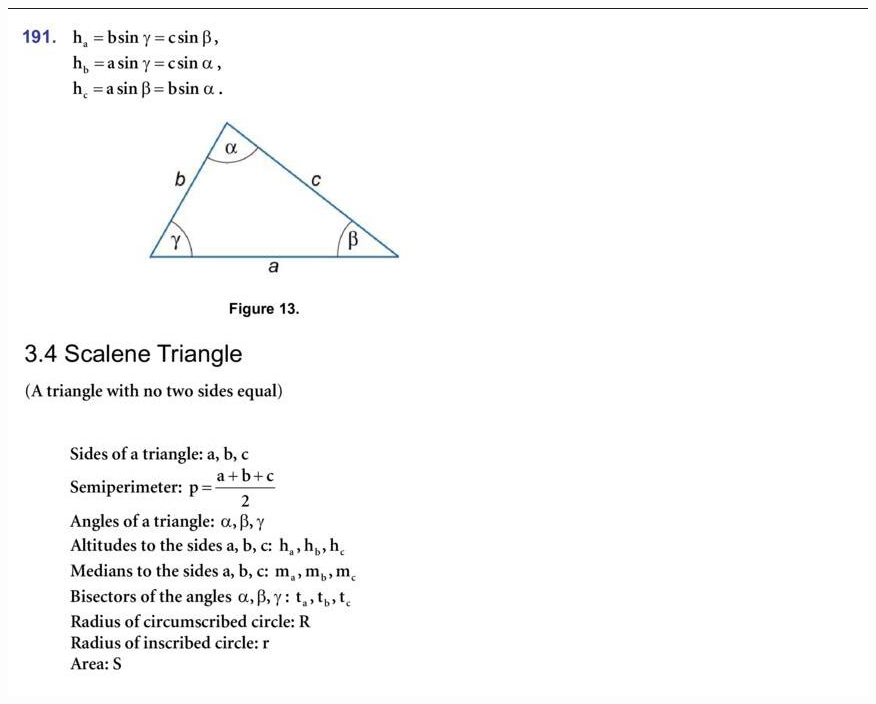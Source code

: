 <hr><img src="slices-1300/03 geometry/01/04/01/01/pg_0042-000_0000.jpg"><br><img src="slices-1300/03 geometry/01/04/01/pg_0040-000_0000.jpg"><br><img src="slices-1300/03 geometry/01/04/pg_0039-000_0005.jpg">